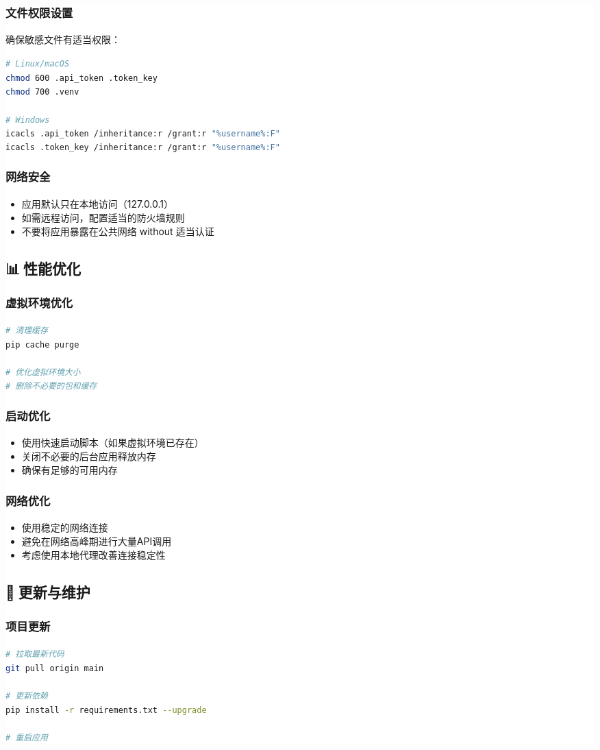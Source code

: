### 文件权限设置

确保敏感文件有适当权限：
```bash
# Linux/macOS
chmod 600 .api_token .token_key
chmod 700 .venv

# Windows
icacls .api_token /inheritance:r /grant:r "%username%:F"
icacls .token_key /inheritance:r /grant:r "%username%:F"
```

### 网络安全

- 应用默认只在本地访问（127.0.0.1）
- 如需远程访问，配置适当的防火墙规则
- 不要将应用暴露在公共网络 without 适当认证

## 📊 性能优化

### 虚拟环境优化

```bash
# 清理缓存
pip cache purge

# 优化虚拟环境大小
# 删除不必要的包和缓存
```

### 启动优化

- 使用快速启动脚本（如果虚拟环境已存在）
- 关闭不必要的后台应用释放内存
- 确保有足够的可用内存

### 网络优化

- 使用稳定的网络连接
- 避免在网络高峰期进行大量API调用
- 考虑使用本地代理改善连接稳定性

## 🔄 更新与维护

### 项目更新

```bash
# 拉取最新代码
git pull origin main

# 更新依赖
pip install -r requirements.txt --upgrade

# 重启应用
```
